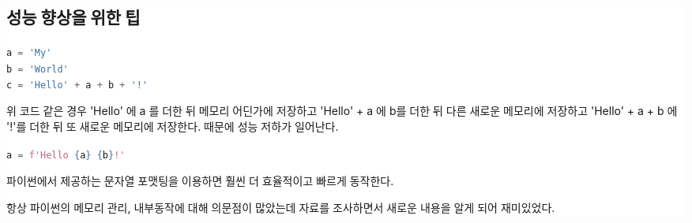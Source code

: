 ## 성능 향상을 위한 팁

```python
a = 'My'
b = 'World'
c = 'Hello' + a + b + '!'  
```

위 코드 같은 경우 'Hello' 에 a 를 더한 뒤 메모리 어딘가에 저장하고 'Hello' + a 에 b를 더한 뒤 다른 새로운 메모리에 저장하고 'Hello' + a + b 에  '!'를 더한 뒤 또 새로운 메모리에 저장한다. 때문에 성능 저하가 일어난다. 

```python
a = f'Hello {a} {b}!' 
```

파이썬에서 제공하는 문자열 포맷팅을 이용하면 훨씬 더 효율적이고 빠르게 동작한다.

항상 파이썬의 메모리 관리, 내부동작에 대해 의문점이 많았는데 자료를 조사하면서 새로운 내용을 알게 되어 재미있었다.